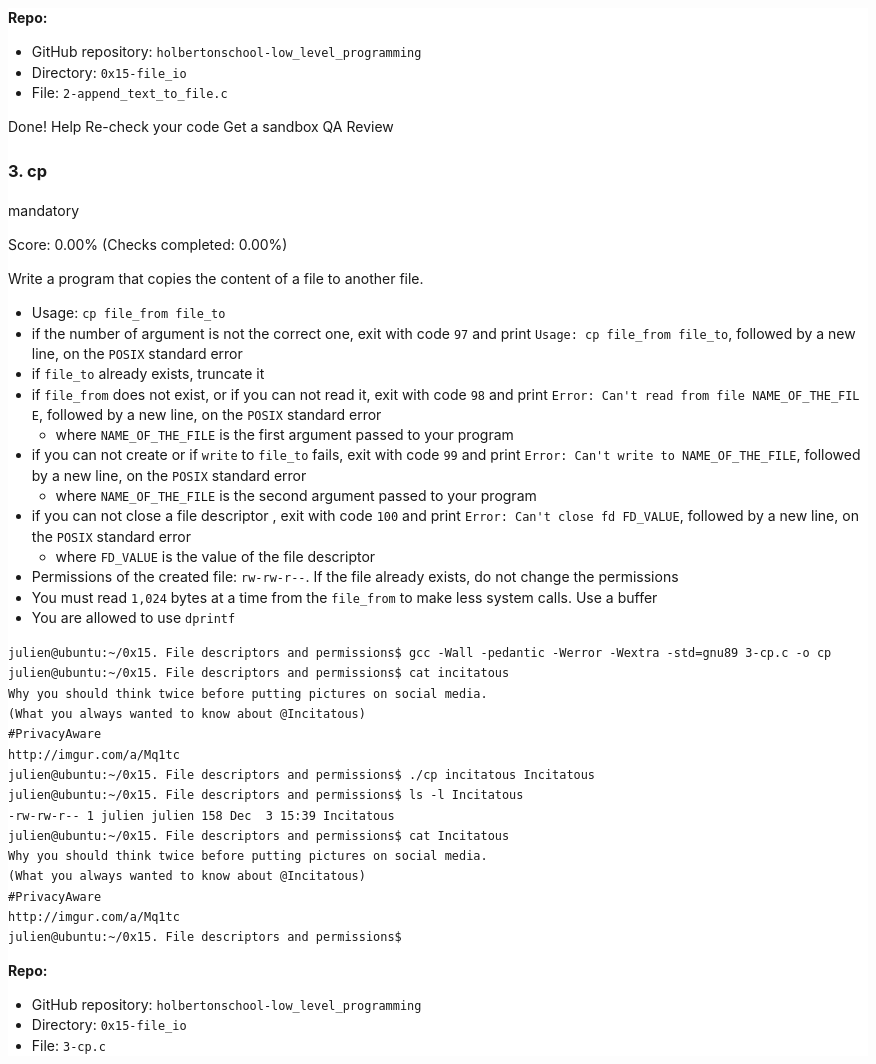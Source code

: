 **Repo:**

-   GitHub repository:  `holbertonschool-low_level_programming`
-   Directory:  `0x15-file_io`
-   File:  `2-append_text_to_file.c`

Done!  Help  Re-check your code  Get a sandbox  QA Review

### 3. cp

mandatory

Score:  0.00%  (Checks completed: 0.00%)

Write a program that copies the content of a file to another file.

-   Usage:  `cp file_from file_to`
-   if the number of argument is not the correct one, exit with code  `97`  and print  `Usage: cp file_from file_to`, followed by a new line, on the  `POSIX`  standard error
-   if  `file_to`  already exists, truncate it
-   if  `file_from`  does not exist, or if you can not read it, exit with code  `98`  and print  `Error: Can't read from file NAME_OF_THE_FILE`, followed by a new line, on the  `POSIX`  standard error
    -   where  `NAME_OF_THE_FILE`  is the first argument passed to your program
-   if you can not create or if  `write`  to  `file_to`  fails, exit with code  `99`  and print  `Error: Can't write to NAME_OF_THE_FILE`, followed by a new line, on the  `POSIX`  standard error
    -   where  `NAME_OF_THE_FILE`  is the second argument passed to your program
-   if you can not close a file descriptor , exit with code  `100`  and print  `Error: Can't close fd FD_VALUE`, followed by a new line, on the  `POSIX`  standard error
    -   where  `FD_VALUE`  is the value of the file descriptor
-   Permissions of the created file:  `rw-rw-r--`. If the file already exists, do not change the permissions
-   You must read  `1,024`  bytes at a time from the  `file_from`  to make less system calls. Use a buffer
-   You are allowed to use  `dprintf`

```
julien@ubuntu:~/0x15. File descriptors and permissions$ gcc -Wall -pedantic -Werror -Wextra -std=gnu89 3-cp.c -o cp
julien@ubuntu:~/0x15. File descriptors and permissions$ cat incitatous 
Why you should think twice before putting pictures on social media.
(What you always wanted to know about @Incitatous)
#PrivacyAware
http://imgur.com/a/Mq1tc
julien@ubuntu:~/0x15. File descriptors and permissions$ ./cp incitatous Incitatous
julien@ubuntu:~/0x15. File descriptors and permissions$ ls -l Incitatous 
-rw-rw-r-- 1 julien julien 158 Dec  3 15:39 Incitatous
julien@ubuntu:~/0x15. File descriptors and permissions$ cat Incitatous 
Why you should think twice before putting pictures on social media.
(What you always wanted to know about @Incitatous)
#PrivacyAware
http://imgur.com/a/Mq1tc
julien@ubuntu:~/0x15. File descriptors and permissions$ 

```

**Repo:**

-   GitHub repository:  `holbertonschool-low_level_programming`
-   Directory:  `0x15-file_io`
-   File:  `3-cp.c`
